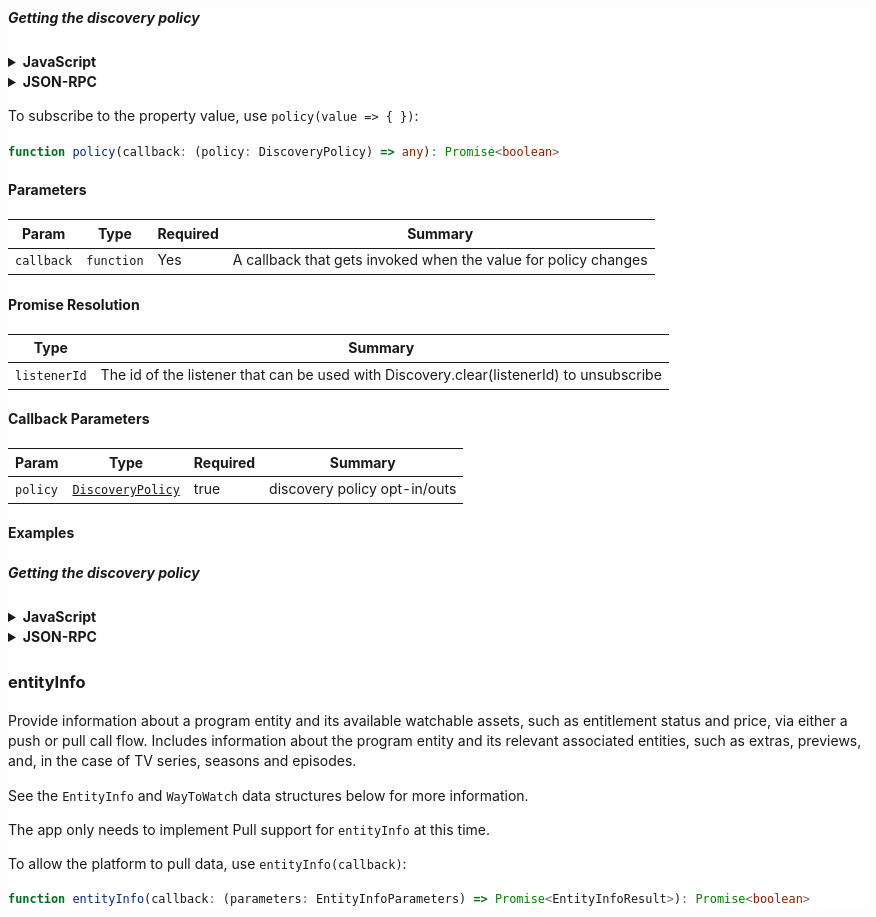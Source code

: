 ##### Getting the discovery policy
<details><summary><b>JavaScript</b></summary></details>
<details><summary><b>JSON-RPC</b></summary></details>







To subscribe to the property value, use `policy(value => { })`:

```typescript
function policy(callback: (policy: DiscoveryPolicy) => any): Promise<boolean>
```

#### Parameters

| Param                  | Type                 | Required                 | Summary                 |
| ---------------------- | -------------------- | ------------------------ | ----------------------- |
| `callback` | `function` | Yes | A callback that gets invoked when the value for policy changes |

#### Promise Resolution

| Type | Summary |
| ---- | ------- |
| `listenerId` | The id of the listener that can be used with Discovery.clear(listenerId) to unsubscribe |

#### Callback Parameters
| Param                  | Type                 | Required                 | Summary                 |
| ---------------------- | -------------------- | ------------------------ | ----------------------- |
| `policy` | [`DiscoveryPolicy`](#discoverypolicy) | true | discovery policy opt-in/outs  |

#### Examples

##### Getting the discovery policy
<details><summary><b>JavaScript</b></summary></details>
<details><summary><b>JSON-RPC</b></summary></details>




### entityInfo
Provide information about a program entity and its available watchable assets, such as entitlement status and price, via either a push or pull call flow. Includes information about the program entity and its relevant associated entities, such as extras, previews, and, in the case of TV series, seasons and episodes.

See the `EntityInfo` and `WayToWatch` data structures below for more information.

The app only needs to implement Pull support for `entityInfo` at this time.



To allow the platform to pull data, use `entityInfo(callback)`:

```typescript
function entityInfo(callback: (parameters: EntityInfoParameters) => Promise<EntityInfoResult>): Promise<boolean>
```
